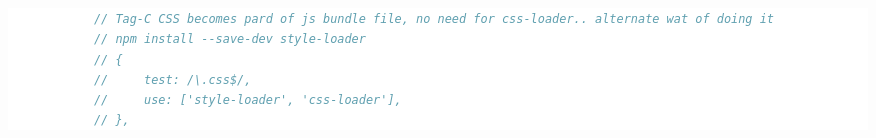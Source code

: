 
```javascript
            // Tag-C CSS becomes pard of js bundle file, no need for css-loader.. alternate wat of doing it
            // npm install --save-dev style-loader
            // {
            //     test: /\.css$/,
            //     use: ['style-loader', 'css-loader'],
            // },

```